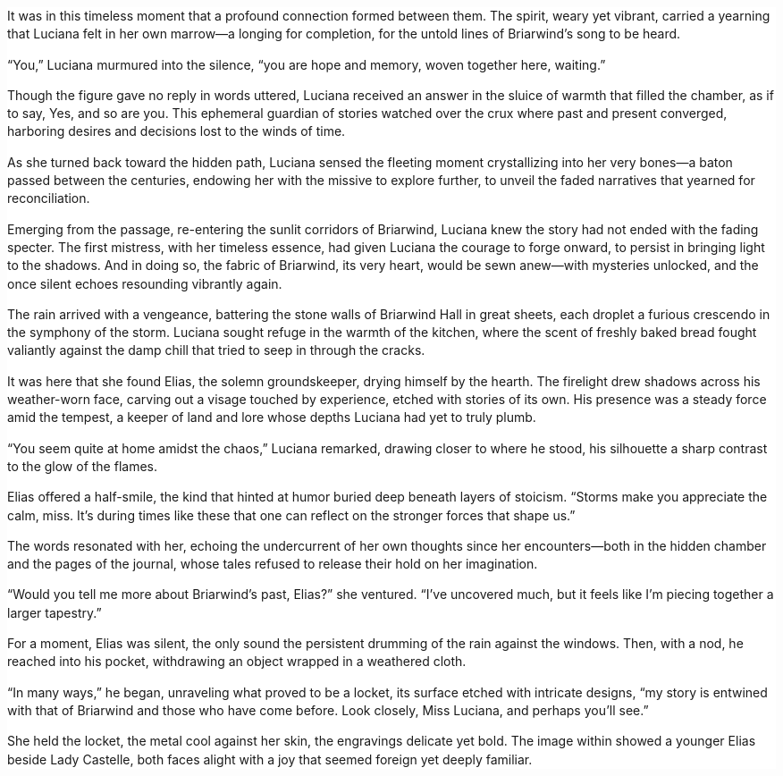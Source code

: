 It was in this timeless moment that a profound connection formed between them. The spirit, weary yet vibrant, carried a yearning that Luciana felt in her own marrow—a longing for completion, for the untold lines of Briarwind’s song to be heard.

“You,” Luciana murmured into the silence, “you are hope and memory, woven together here, waiting.”

Though the figure gave no reply in words uttered, Luciana received an answer in the sluice of warmth that filled the chamber, as if to say, Yes, and so are you. This ephemeral guardian of stories watched over the crux where past and present converged, harboring desires and decisions lost to the winds of time.

As she turned back toward the hidden path, Luciana sensed the fleeting moment crystallizing into her very bones—a baton passed between the centuries, endowing her with the missive to explore further, to unveil the faded narratives that yearned for reconciliation.

Emerging from the passage, re-entering the sunlit corridors of Briarwind, Luciana knew the story had not ended with the fading specter. The first mistress, with her timeless essence, had given Luciana the courage to forge onward, to persist in bringing light to the shadows. And in doing so, the fabric of Briarwind, its very heart, would be sewn anew—with mysteries unlocked, and the once silent echoes resounding vibrantly again.

The rain arrived with a vengeance, battering the stone walls of Briarwind Hall in great sheets, each droplet a furious crescendo in the symphony of the storm. Luciana sought refuge in the warmth of the kitchen, where the scent of freshly baked bread fought valiantly against the damp chill that tried to seep in through the cracks.

It was here that she found Elias, the solemn groundskeeper, drying himself by the hearth. The firelight drew shadows across his weather-worn face, carving out a visage touched by experience, etched with stories of its own. His presence was a steady force amid the tempest, a keeper of land and lore whose depths Luciana had yet to truly plumb.

“You seem quite at home amidst the chaos,” Luciana remarked, drawing closer to where he stood, his silhouette a sharp contrast to the glow of the flames.

Elias offered a half-smile, the kind that hinted at humor buried deep beneath layers of stoicism. “Storms make you appreciate the calm, miss. It’s during times like these that one can reflect on the stronger forces that shape us.”

The words resonated with her, echoing the undercurrent of her own thoughts since her encounters—both in the hidden chamber and the pages of the journal, whose tales refused to release their hold on her imagination.

“Would you tell me more about Briarwind’s past, Elias?” she ventured. “I’ve uncovered much, but it feels like I’m piecing together a larger tapestry.”

For a moment, Elias was silent, the only sound the persistent drumming of the rain against the windows. Then, with a nod, he reached into his pocket, withdrawing an object wrapped in a weathered cloth.

“In many ways,” he began, unraveling what proved to be a locket, its surface etched with intricate designs, “my story is entwined with that of Briarwind and those who have come before. Look closely, Miss Luciana, and perhaps you’ll see.”

She held the locket, the metal cool against her skin, the engravings delicate yet bold. The image within showed a younger Elias beside Lady Castelle, both faces alight with a joy that seemed foreign yet deeply familiar.
